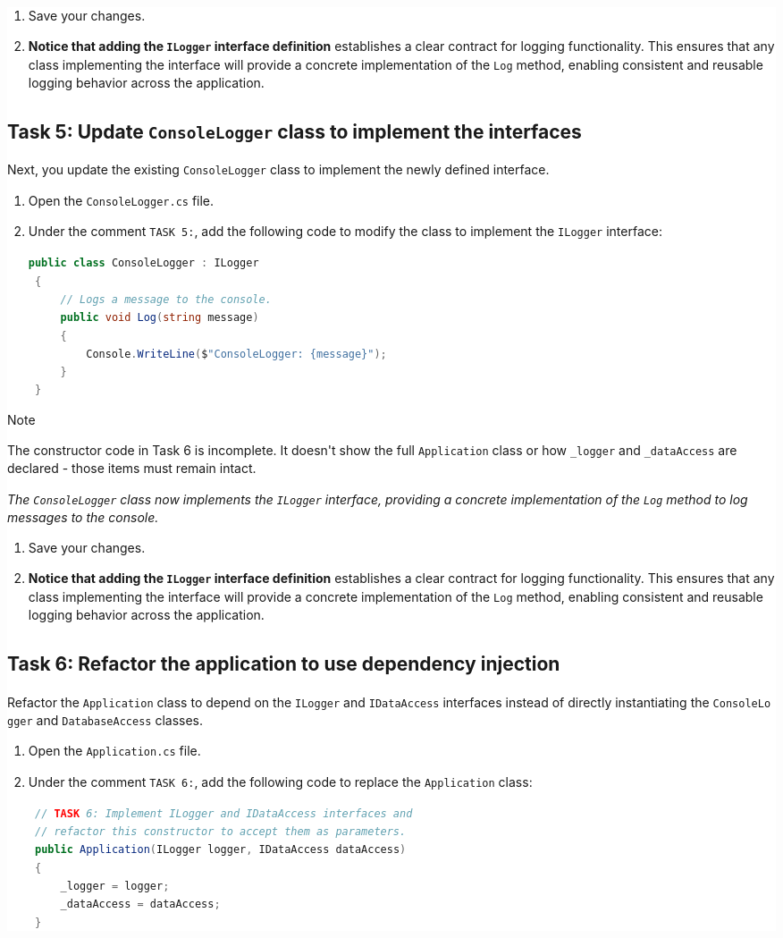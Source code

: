 1. Save your changes.

1. **Notice that adding the `ILogger` interface definition** establishes a clear contract for logging functionality. This ensures that any class implementing the interface will provide a concrete implementation of the `Log` method, enabling consistent and reusable logging behavior across the application.

## Task 5: Update `ConsoleLogger` class to implement the interfaces

Next, you update the existing `ConsoleLogger` class to implement the newly defined interface.

1. Open the `ConsoleLogger.cs` file.

1. Under the comment `TASK 5:`, add the following code to modify the class to implement the `ILogger` interface:

   ```csharp
   public class ConsoleLogger : ILogger
    {
        // Logs a message to the console.
        public void Log(string message)
        {
            Console.WriteLine($"ConsoleLogger: {message}");
        }
    }
   ```

> [!NOTE]
> The constructor code in Task 6 is incomplete. It doesn't show the full `Application` class or how `_logger` and `_dataAccess` are declared - those items must remain intact.

   *The `ConsoleLogger` class now implements the `ILogger` interface, providing a concrete implementation of the `Log` method to log messages to the console.*

1. Save your changes.

1. **Notice that adding the `ILogger` interface definition** establishes a clear contract for logging functionality. This ensures that any class implementing the interface will provide a concrete implementation of the `Log` method, enabling consistent and reusable logging behavior across the application.

## Task 6: Refactor the application to use dependency injection

Refactor the `Application` class to depend on the `ILogger` and `IDataAccess` interfaces instead of directly instantiating the `ConsoleLogger` and `DatabaseAccess` classes.

1. Open the `Application.cs` file.

1. Under the comment `TASK 6:`, add the following code to replace the `Application` class:

   ```csharp
    // TASK 6: Implement ILogger and IDataAccess interfaces and  
    // refactor this constructor to accept them as parameters.
    public Application(ILogger logger, IDataAccess dataAccess)
    {
        _logger = logger;
        _dataAccess = dataAccess;
    }
   ```
